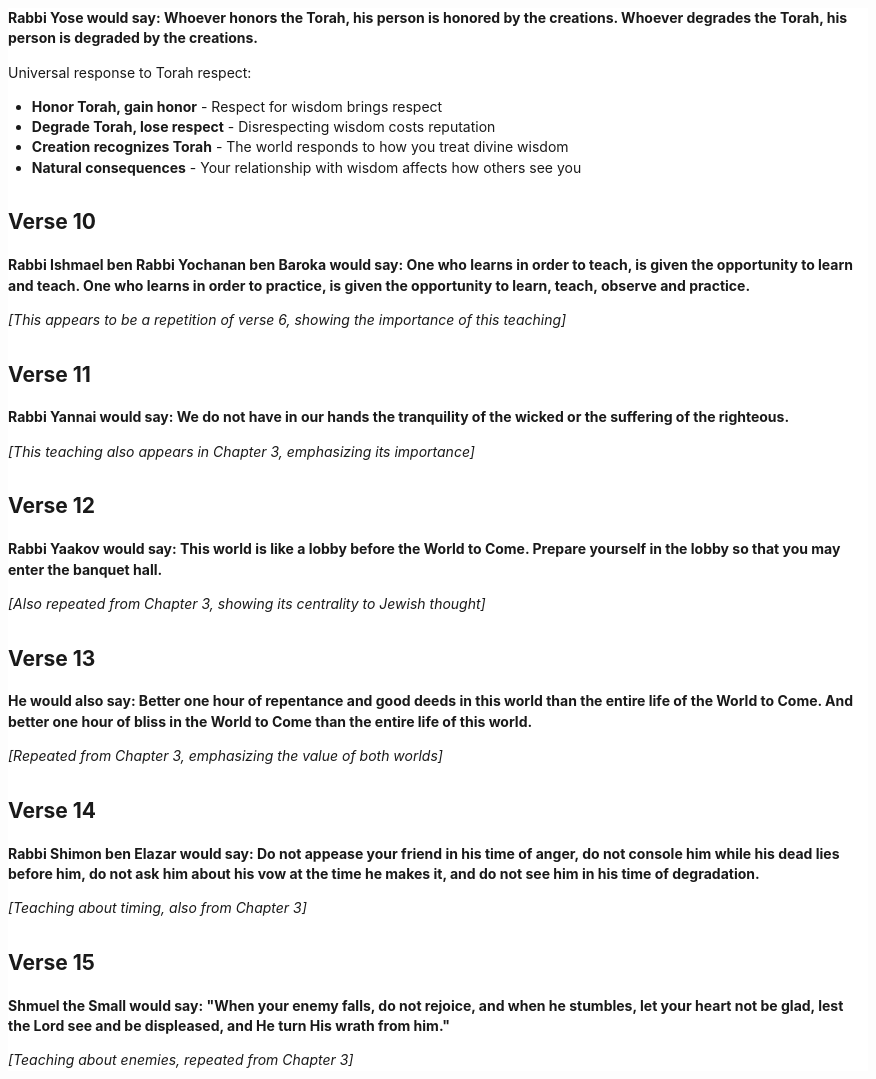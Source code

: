 **Rabbi Yose would say: Whoever honors the Torah, his person is honored by the creations. Whoever degrades the Torah, his person is degraded by the creations.**

Universal response to Torah respect:
- **Honor Torah, gain honor** - Respect for wisdom brings respect
- **Degrade Torah, lose respect** - Disrespecting wisdom costs reputation
- **Creation recognizes Torah** - The world responds to how you treat divine wisdom
- **Natural consequences** - Your relationship with wisdom affects how others see you

## Verse 10

**Rabbi Ishmael ben Rabbi Yochanan ben Baroka would say: One who learns in order to teach, is given the opportunity to learn and teach. One who learns in order to practice, is given the opportunity to learn, teach, observe and practice.**

*[This appears to be a repetition of verse 6, showing the importance of this teaching]*

## Verse 11

**Rabbi Yannai would say: We do not have in our hands the tranquility of the wicked or the suffering of the righteous.**

*[This teaching also appears in Chapter 3, emphasizing its importance]*

## Verse 12

**Rabbi Yaakov would say: This world is like a lobby before the World to Come. Prepare yourself in the lobby so that you may enter the banquet hall.**

*[Also repeated from Chapter 3, showing its centrality to Jewish thought]*

## Verse 13

**He would also say: Better one hour of repentance and good deeds in this world than the entire life of the World to Come. And better one hour of bliss in the World to Come than the entire life of this world.**

*[Repeated from Chapter 3, emphasizing the value of both worlds]*

## Verse 14

**Rabbi Shimon ben Elazar would say: Do not appease your friend in his time of anger, do not console him while his dead lies before him, do not ask him about his vow at the time he makes it, and do not see him in his time of degradation.**

*[Teaching about timing, also from Chapter 3]*

## Verse 15

**Shmuel the Small would say: "When your enemy falls, do not rejoice, and when he stumbles, let your heart not be glad, lest the Lord see and be displeased, and He turn His wrath from him."**

*[Teaching about enemies, repeated from Chapter 3]*
